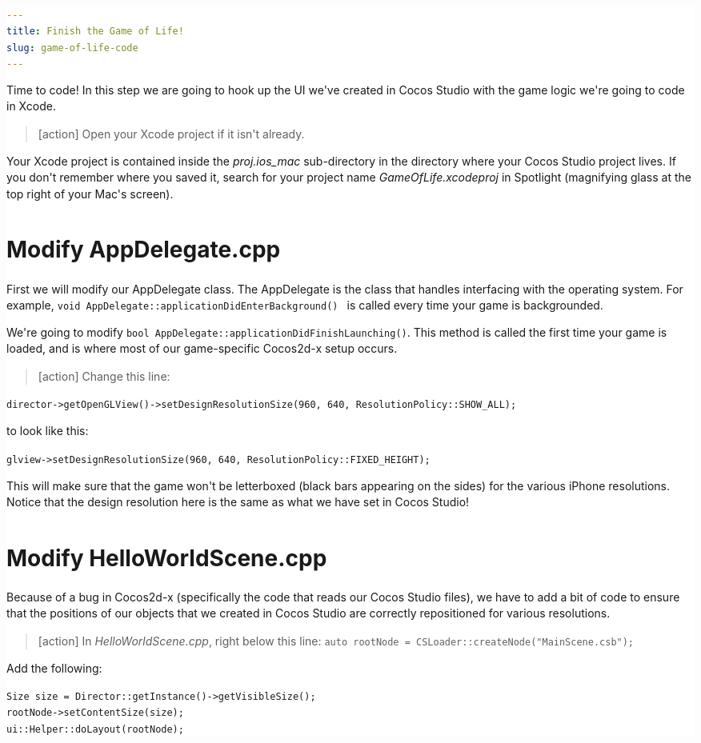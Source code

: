 ```yaml
---
title: Finish the Game of Life!
slug: game-of-life-code
---       
```


Time to code! In this step we are going to hook up the UI we've created
in Cocos Studio with the game logic we're going to code in Xcode.

> [action]
Open your Xcode project if it isn't already. 

Your Xcode project is contained inside the *proj.ios_mac* sub-directory in the directory where your Cocos Studio project lives. If you don't remember where you saved it, search for your project name *GameOfLife.xcodeproj* in Spotlight (magnifying glass at the top right of your Mac's screen).

Modify AppDelegate.cpp
======================

First we will modify our AppDelegate class.  The AppDelegate is the class that handles interfacing with the operating system.  For example, `void AppDelegate::applicationDidEnterBackground() ` is called every time your game is backgrounded.

We're going to modify `bool AppDelegate::applicationDidFinishLaunching()`. This method is called the first time your game is loaded, and is where most of our game-specific Cocos2d-x setup occurs. 

> [action]
Change this line:
>
	director->getOpenGLView()->setDesignResolutionSize(960, 640, ResolutionPolicy::SHOW_ALL);
>	
to look like this:
>
	glview->setDesignResolutionSize(960, 640, ResolutionPolicy::FIXED_HEIGHT);
	
This will make sure that the game won't be letterboxed (black bars appearing on the sides) for the various iPhone resolutions. Notice that the design resolution here is the same as what we have set in Cocos Studio!

Modify HelloWorldScene.cpp
==========================

Because of a bug in Cocos2d-x (specifically the code that reads our Cocos Studio files), we have to add a bit of code to ensure that the positions of our objects that we created in Cocos Studio are correctly repositioned for various resolutions.

> [action]
In *HelloWorldScene.cpp*, right below this line: `auto rootNode = CSLoader::createNode("MainScene.csb");`
>
Add the following:
>
    Size size = Director::getInstance()->getVisibleSize();
    rootNode->setContentSize(size);
    ui::Helper::doLayout(rootNode);
    
